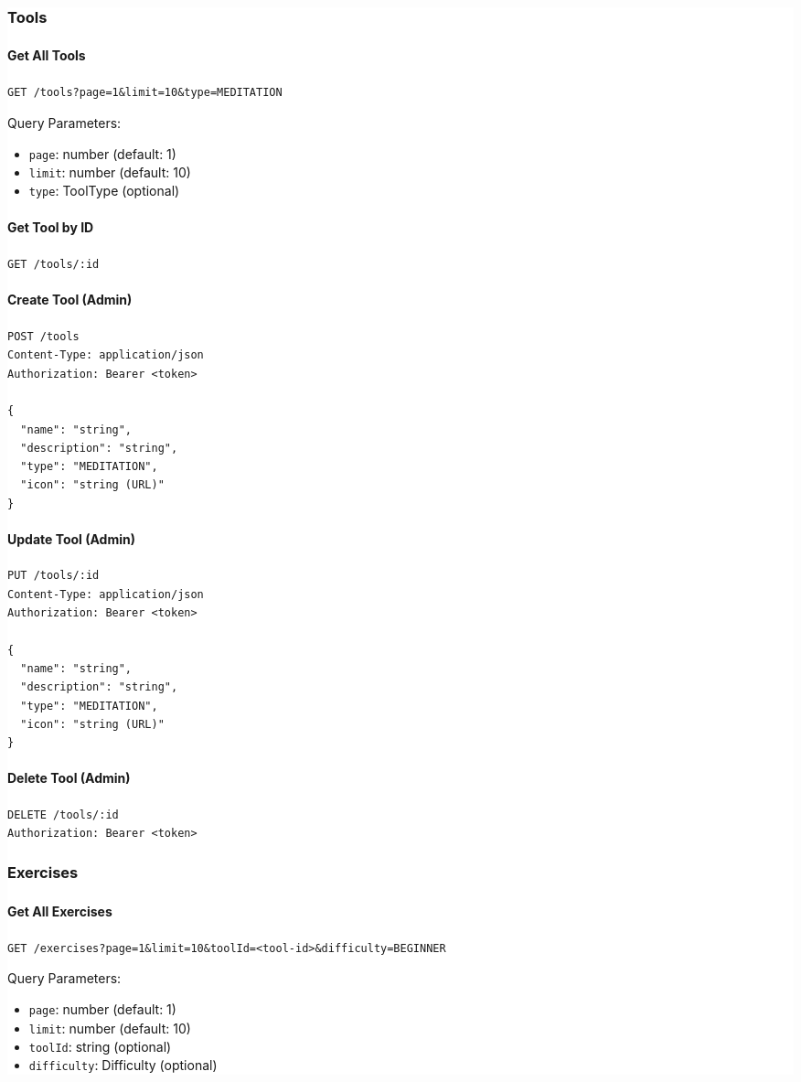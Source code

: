 ### Tools

#### Get All Tools
```http
GET /tools?page=1&limit=10&type=MEDITATION
```
Query Parameters:
- `page`: number (default: 1)
- `limit`: number (default: 10)
- `type`: ToolType (optional)

#### Get Tool by ID
```http
GET /tools/:id
```

#### Create Tool (Admin)
```http
POST /tools
Content-Type: application/json
Authorization: Bearer <token>

{
  "name": "string",
  "description": "string",
  "type": "MEDITATION",
  "icon": "string (URL)"
}
```

#### Update Tool (Admin)
```http
PUT /tools/:id
Content-Type: application/json
Authorization: Bearer <token>

{
  "name": "string",
  "description": "string",
  "type": "MEDITATION",
  "icon": "string (URL)"
}
```

#### Delete Tool (Admin)
```http
DELETE /tools/:id
Authorization: Bearer <token>
```

### Exercises

#### Get All Exercises
```http
GET /exercises?page=1&limit=10&toolId=<tool-id>&difficulty=BEGINNER
```
Query Parameters:
- `page`: number (default: 1)
- `limit`: number (default: 10)
- `toolId`: string (optional)
- `difficulty`: Difficulty (optional)
